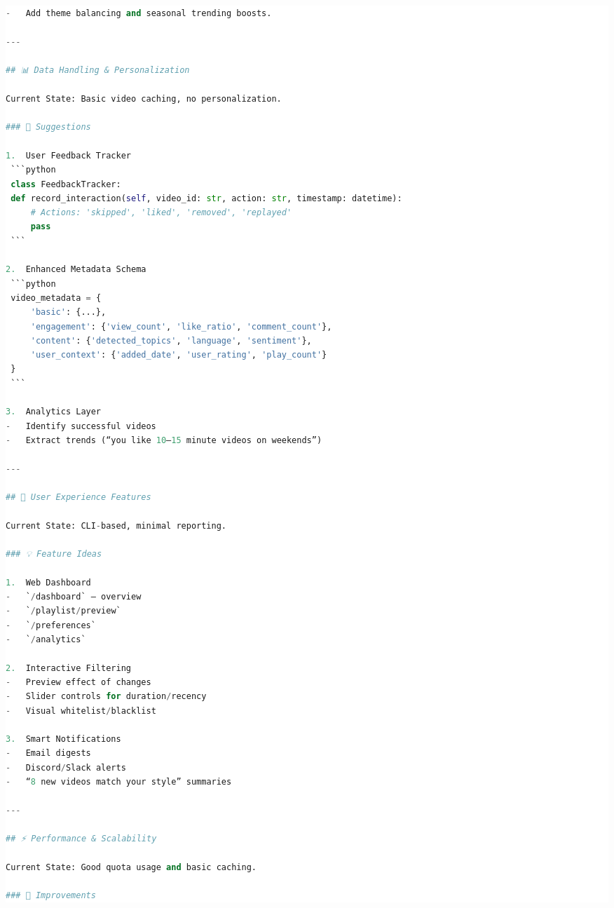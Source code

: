    ```python
-	Add theme balancing and seasonal trending boosts.

---

## 📊 Data Handling & Personalization

Current State: Basic video caching, no personalization.

### 🔁 Suggestions

1.	User Feedback Tracker
    ```python
    class FeedbackTracker:
    def record_interaction(self, video_id: str, action: str, timestamp: datetime):
        # Actions: 'skipped', 'liked', 'removed', 'replayed'
        pass
    ```

2.	Enhanced Metadata Schema
    ```python
    video_metadata = {
        'basic': {...},
        'engagement': {'view_count', 'like_ratio', 'comment_count'},
        'content': {'detected_topics', 'language', 'sentiment'},
        'user_context': {'added_date', 'user_rating', 'play_count'}
    }
    ```

3.	Analytics Layer
-	Identify successful videos
-	Extract trends (“you like 10–15 minute videos on weekends”)

---

## 🎯 User Experience Features

Current State: CLI-based, minimal reporting.

### 💡 Feature Ideas

1.	Web Dashboard
-	`/dashboard` – overview
-	`/playlist/preview`
-	`/preferences`
-	`/analytics`

2.	Interactive Filtering
-	Preview effect of changes
-	Slider controls for duration/recency
-	Visual whitelist/blacklist

3.	Smart Notifications
-	Email digests
-	Discord/Slack alerts
-	“8 new videos match your style” summaries

---

## ⚡ Performance & Scalability

Current State: Good quota usage and basic caching.

### 🚀 Improvements
   ```